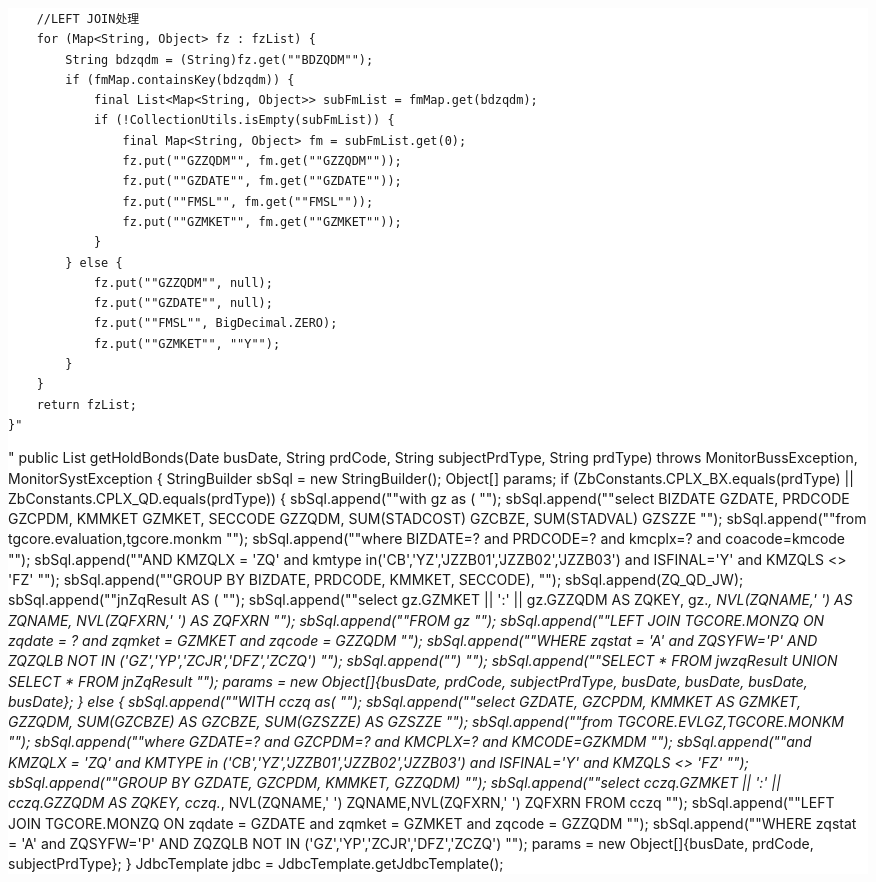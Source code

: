         //LEFT JOIN处理
        for (Map<String, Object> fz : fzList) {
            String bdzqdm = (String)fz.get(""BDZQDM"");
            if (fmMap.containsKey(bdzqdm)) {
                final List<Map<String, Object>> subFmList = fmMap.get(bdzqdm);
                if (!CollectionUtils.isEmpty(subFmList)) {
                    final Map<String, Object> fm = subFmList.get(0);
                    fz.put(""GZZQDM"", fm.get(""GZZQDM""));
                    fz.put(""GZDATE"", fm.get(""GZDATE""));
                    fz.put(""FMSL"", fm.get(""FMSL""));
                    fz.put(""GZMKET"", fm.get(""GZMKET""));
                }
            } else {
                fz.put(""GZZQDM"", null);
                fz.put(""GZDATE"", null);
                fz.put(""FMSL"", BigDecimal.ZERO);
                fz.put(""GZMKET"", ""Y"");
            }
        }
        return fzList;
    }"
"    public List<BondGlfEntity> getHoldBonds(Date busDate, String prdCode, String subjectPrdType, String prdType)
            throws MonitorBussException, MonitorSystException {
        StringBuilder sbSql = new StringBuilder();
        Object[] params;
        if (ZbConstants.CPLX_BX.equals(prdType) || ZbConstants.CPLX_QD.equals(prdType)) {
            sbSql.append(""with gz as ( "");
            sbSql.append(""select BIZDATE GZDATE, PRDCODE GZCPDM, KMMKET GZMKET, SECCODE GZZQDM, SUM(STADCOST) GZCBZE, SUM(STADVAL) GZSZZE "");
            sbSql.append(""from tgcore.evaluation,tgcore.monkm "");
            sbSql.append(""where BIZDATE=? and PRDCODE=? and kmcplx=? and coacode=kmcode "");
            sbSql.append(""AND KMZQLX = 'ZQ' and kmtype in('CB','YZ','JZZB01','JZZB02','JZZB03') and ISFINAL='Y' and KMZQLS <> 'FZ' "");
            sbSql.append(""GROUP BY BIZDATE, PRDCODE, KMMKET, SECCODE), "");
            sbSql.append(ZQ_QD_JW);
            sbSql.append(""jnZqResult AS ( "");
            sbSql.append(""select gz.GZMKET || ':' || gz.GZZQDM AS ZQKEY, gz.*, NVL(ZQNAME,' ') AS ZQNAME, NVL(ZQFXRN,' ') AS ZQFXRN "");
            sbSql.append(""FROM gz "");
            sbSql.append(""LEFT JOIN TGCORE.MONZQ ON zqdate = ? and zqmket = GZMKET and zqcode = GZZQDM  "");
            sbSql.append(""WHERE zqstat = 'A' and ZQSYFW='P' AND ZQZQLB NOT IN ('GZ','YP','ZCJR','DFZ','ZCZQ')  "");
            sbSql.append("") "");
            sbSql.append(""SELECT * FROM jwzqResult UNION SELECT * FROM jnZqResult "");
            params = new Object[]{busDate, prdCode, subjectPrdType, busDate, busDate, busDate, busDate};
        } else {
            sbSql.append(""WITH cczq as( "");
            sbSql.append(""select GZDATE, GZCPDM, KMMKET AS GZMKET, GZZQDM, SUM(GZCBZE) AS GZCBZE, SUM(GZSZZE) AS GZSZZE "");
            sbSql.append(""from TGCORE.EVLGZ,TGCORE.MONKM "");
            sbSql.append(""where GZDATE=? and GZCPDM=? and KMCPLX=? and KMCODE=GZKMDM "");
            sbSql.append(""and KMZQLX = 'ZQ' and KMTYPE in ('CB','YZ','JZZB01','JZZB02','JZZB03') and ISFINAL='Y' and KMZQLS <> 'FZ' "");
            sbSql.append(""GROUP BY GZDATE, GZCPDM, KMMKET, GZZQDM) "");
            sbSql.append(""select cczq.GZMKET || ':' || cczq.GZZQDM AS ZQKEY, cczq.*, NVL(ZQNAME,' ') ZQNAME,NVL(ZQFXRN,' ') ZQFXRN FROM cczq "");
            sbSql.append(""LEFT JOIN TGCORE.MONZQ ON zqdate = GZDATE and zqmket = GZMKET and zqcode = GZZQDM "");
            sbSql.append(""WHERE zqstat = 'A' and ZQSYFW='P' AND ZQZQLB NOT IN ('GZ','YP','ZCJR','DFZ','ZCZQ') "");
            params = new Object[]{busDate, prdCode, subjectPrdType};
        }
        JdbcTemplate jdbc = JdbcTemplate.getJdbcTemplate();